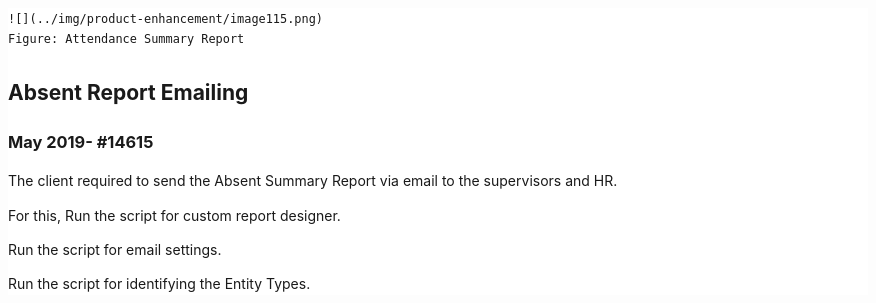     ![](../img/product-enhancement/image115.png)
    Figure: Attendance Summary Report

## Absent Report Emailing

### May 2019-   #14615

The client required to send the Absent Summary Report via email to the supervisors and HR.

For this, Run the script for custom report designer.

Run the script for email settings.

Run the script for identifying the Entity Types.
